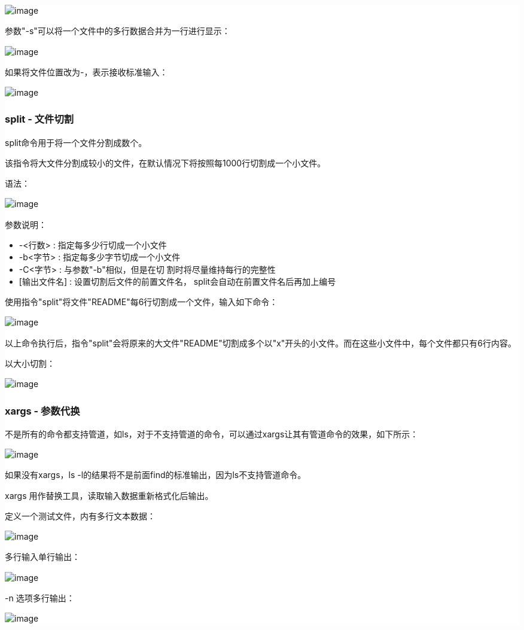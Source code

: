 ![image](https://github.com/user-attachments/assets/cc773dbc-e509-4e63-9f04-12080d9520f9)

参数"-s"可以将一个文件中的多行数据合并为一行进行显示：

![image](https://github.com/user-attachments/assets/f788b6fb-b4f8-4f99-ba0f-50505a8019d1)

如果将文件位置改为-，表示接收标准输入：

![image](https://github.com/user-attachments/assets/4c81b2e5-15f3-499f-9db2-76c0f3680d63)

### split - 文件切割
split命令用于将一个文件分割成数个。

该指令将大文件分割成较小的文件，在默认情况下将按照每1000行切割成一个小文件。

语法：

![image](https://github.com/user-attachments/assets/b29f031d-8d39-4bfa-9e11-e5eea1325dc1)

参数说明：

- -<行数> : 指定每多少行切成一个小文件
- -b<字节> : 指定每多少字节切成一个小文件
- -C<字节> : 与参数"-b"相似，但是在切 割时将尽量维持每行的完整性
- [输出文件名] : 设置切割后文件的前置文件名， split会自动在前置文件名后再加上编号

使用指令"split"将文件"README"每6行切割成一个文件，输入如下命令：

![image](https://github.com/user-attachments/assets/bc23b7d0-d33e-431a-b16e-77a19d02fbdb)

以上命令执行后，指令"split"会将原来的大文件"README"切割成多个以"x"开头的小文件。而在这些小文件中，每个文件都只有6行内容。

以大小切割：

![image](https://github.com/user-attachments/assets/640c407c-4a7f-4d19-9491-58c0dedc781d)

### xargs - 参数代换
不是所有的命令都支持管道，如ls，对于不支持管道的命令，可以通过xargs让其有管道命令的效果，如下所示：

![image](https://github.com/user-attachments/assets/6d5d99b1-d300-443d-bab4-241e1b165c23)

如果没有xargs，ls -l的结果将不是前面find的标准输出，因为ls不支持管道命令。

xargs 用作替换工具，读取输入数据重新格式化后输出。

定义一个测试文件，内有多行文本数据：

![image](https://github.com/user-attachments/assets/83f38859-bf7c-4d57-8320-8eead6e53f29)

多行输入单行输出：

![image](https://github.com/user-attachments/assets/f63a15de-d001-4e45-aedc-ac8b50596070)

-n 选项多行输出：

![image](https://github.com/user-attachments/assets/01ecac0b-2238-4707-987d-e8509e04cf82)
